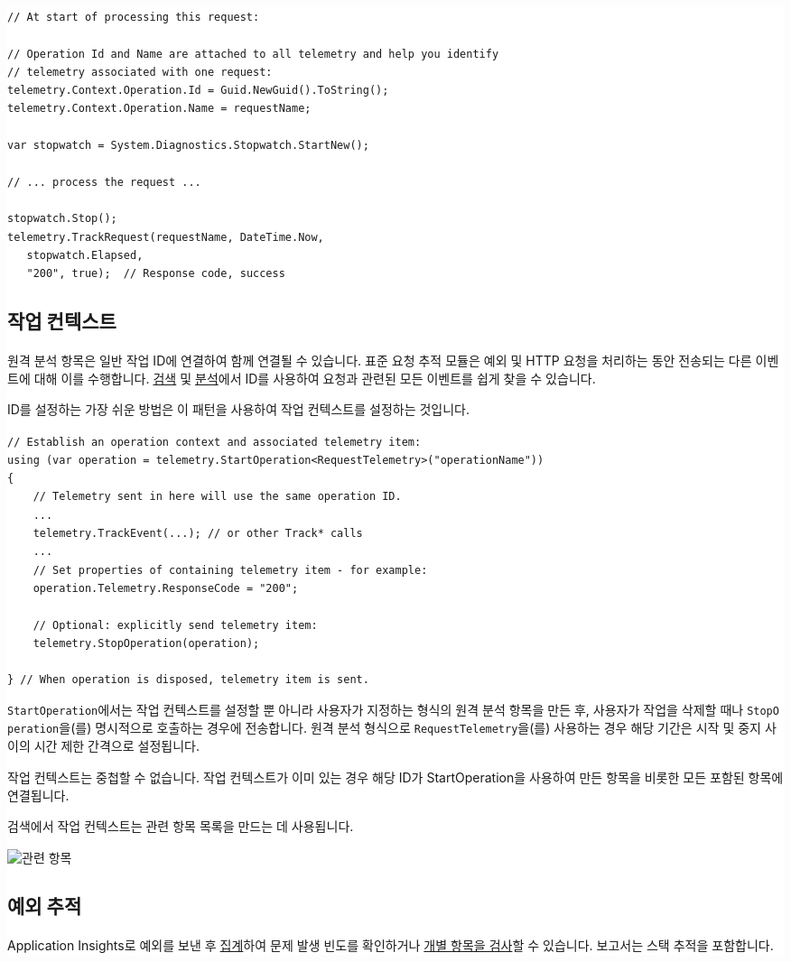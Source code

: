     // At start of processing this request:

    // Operation Id and Name are attached to all telemetry and help you identify
    // telemetry associated with one request:
    telemetry.Context.Operation.Id = Guid.NewGuid().ToString();
    telemetry.Context.Operation.Name = requestName;
    
    var stopwatch = System.Diagnostics.Stopwatch.StartNew();

    // ... process the request ...

    stopwatch.Stop();
    telemetry.TrackRequest(requestName, DateTime.Now,
       stopwatch.Elapsed, 
       "200", true);  // Response code, success



## 작업 컨텍스트

원격 분석 항목은 일반 작업 ID에 연결하여 함께 연결될 수 있습니다. 표준 요청 추적 모듈은 예외 및 HTTP 요청을 처리하는 동안 전송되는 다른 이벤트에 대해 이를 수행합니다. [검색](app-insights-diagnostic-search.md) 및 [분석](app-insights-analytics.md)에서 ID를 사용하여 요청과 관련된 모든 이벤트를 쉽게 찾을 수 있습니다.

ID를 설정하는 가장 쉬운 방법은 이 패턴을 사용하여 작업 컨텍스트를 설정하는 것입니다.

    // Establish an operation context and associated telemetry item:
    using (var operation = telemetry.StartOperation<RequestTelemetry>("operationName"))
    {
        // Telemetry sent in here will use the same operation ID.
        ...
        telemetry.TrackEvent(...); // or other Track* calls
        ...
        // Set properties of containing telemetry item - for example:
        operation.Telemetry.ResponseCode = "200";
        
        // Optional: explicitly send telemetry item:
        telemetry.StopOperation(operation);

    } // When operation is disposed, telemetry item is sent.

`StartOperation`에서는 작업 컨텍스트를 설정할 뿐 아니라 사용자가 지정하는 형식의 원격 분석 항목을 만든 후, 사용자가 작업을 삭제할 때나 `StopOperation`을(를) 명시적으로 호출하는 경우에 전송합니다. 원격 분석 형식으로 `RequestTelemetry`을(를) 사용하는 경우 해당 기간은 시작 및 중지 사이의 시간 제한 간격으로 설정됩니다.

작업 컨텍스트는 중첩할 수 없습니다. 작업 컨텍스트가 이미 있는 경우 해당 ID가 StartOperation을 사용하여 만든 항목을 비롯한 모든 포함된 항목에 연결됩니다.

검색에서 작업 컨텍스트는 관련 항목 목록을 만드는 데 사용됩니다.

![관련 항목](./media/app-insights-api-custom-events-metrics/21.png)


## 예외 추적

Application Insights로 예외를 보낸 후 [집계][metrics]하여 문제 발생 빈도를 확인하거나 [개별 항목을 검사][diagnostic]할 수 있습니다. 보고서는 스택 추적을 포함합니다.


[client]: app-insights-javascript.md
[config]: app-insights-configuration-with-applicationinsights-config.md
[create]: app-insights-create-new-resource.md
[data]: app-insights-data-retention-privacy.md
[diagnostic]: app-insights-diagnostic-search.md
[exceptions]: app-insights-asp-net-exceptions.md
[greenbrown]: app-insights-asp-net.md
[java]: app-insights-java-get-started.md
[metrics]: app-insights-metrics-explorer.md
[qna]: app-insights-troubleshoot-faq.md
[trace]: app-insights-search-diagnostic-logs.md